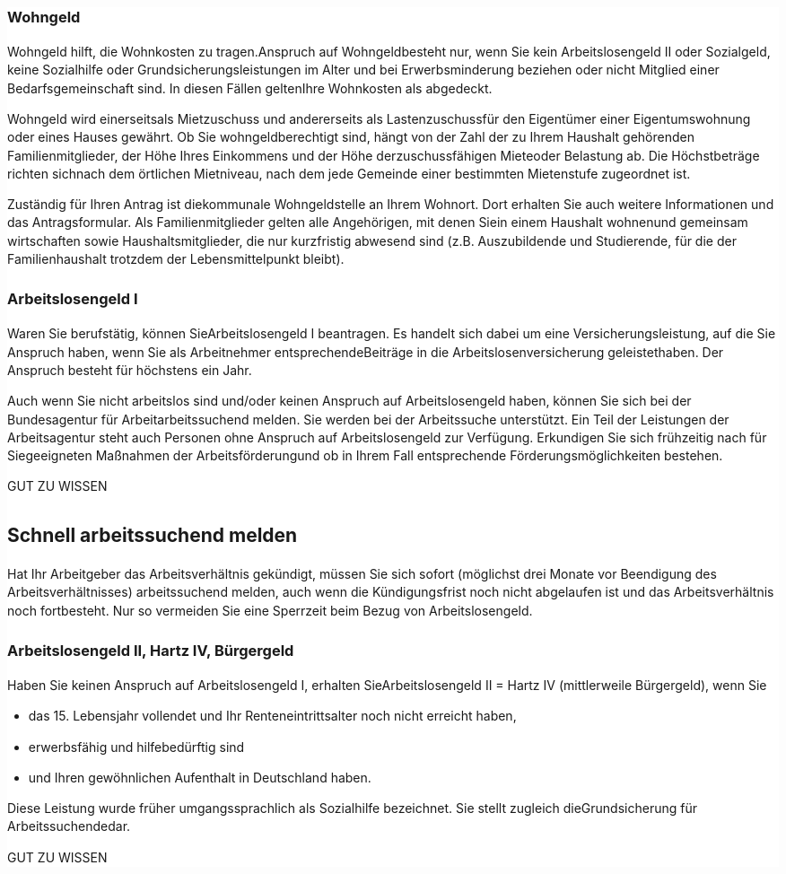 ### Wohngeld

Wohngeld hilft, die Wohnkosten zu tragen.Anspruch auf Wohngeldbesteht nur, wenn Sie kein Arbeitslosengeld II oder Sozialgeld, keine Sozialhilfe oder Grundsicherungsleistungen im Alter und bei Erwerbsminderung beziehen oder nicht Mitglied einer Bedarfsgemeinschaft sind. In diesen Fällen geltenIhre Wohnkosten als abgedeckt.

Wohngeld wird einerseitsals Mietzuschuss und andererseits als Lastenzuschussfür den Eigentümer einer Eigentumswohnung oder eines Hauses gewährt. Ob Sie wohngeldberechtigt sind, hängt von der Zahl der zu Ihrem Haushalt gehörenden Familienmitglieder, der Höhe Ihres Einkommens und der Höhe derzuschussfähigen Mieteoder Belastung ab. Die Höchstbeträge richten sichnach dem örtlichen Mietniveau, nach dem jede Gemeinde einer bestimmten Mietenstufe zugeordnet ist.

Zuständig für Ihren Antrag ist diekommunale Wohngeldstelle an Ihrem Wohnort. Dort erhalten Sie auch weitere Informationen und das Antragsformular. Als Familienmitglieder gelten alle Angehörigen, mit denen Siein einem Haushalt wohnenund gemeinsam wirtschaften sowie Haushaltsmitglieder, die nur kurzfristig abwesend sind (z.B. Auszubildende und Studierende, für die der Familienhaushalt trotzdem der Lebensmittelpunkt bleibt).

### Arbeitslosengeld I

Waren Sie berufstätig, können SieArbeitslosengeld I beantragen. Es handelt sich dabei um eine Versicherungsleistung, auf die Sie Anspruch haben, wenn Sie als Arbeitnehmer entsprechendeBeiträge in die Arbeitslosenversicherung geleistethaben. Der Anspruch besteht für höchstens ein Jahr.

Auch wenn Sie nicht arbeitslos sind und/oder keinen Anspruch auf Arbeitslosengeld haben, können Sie sich bei der Bundesagentur für Arbeitarbeitssuchend melden. Sie werden bei der Arbeitssuche unterstützt. Ein Teil der Leistungen der Arbeitsagentur steht auch Personen ohne Anspruch auf Arbeitslosengeld zur Verfügung. Erkundigen Sie sich frühzeitig nach für Siegeeigneten Maßnahmen der Arbeitsförderungund ob in Ihrem Fall entsprechende Förderungsmöglichkeiten bestehen.

GUT ZU WISSEN

## Schnell arbeitssuchend melden

Hat Ihr Arbeitgeber das Arbeitsverhältnis gekündigt, müssen Sie sich sofort (möglichst drei Monate vor Beendigung des Arbeitsverhältnisses) arbeitssuchend melden, auch wenn die Kündigungsfrist noch nicht abgelaufen ist und das Arbeitsverhältnis noch fortbesteht. Nur so vermeiden Sie eine Sperrzeit beim Bezug von Arbeitslosengeld.

### Arbeitslosengeld II, Hartz IV, Bürgergeld

Haben Sie keinen Anspruch auf Arbeitslosengeld I, erhalten SieArbeitslosengeld II = Hartz IV (mittlerweile Bürgergeld), wenn Sie

- das 15. Lebensjahr vollendet und Ihr Renteneintrittsalter noch nicht erreicht haben,

- erwerbsfähig und hilfebedürftig sind

- und Ihren gewöhnlichen Aufenthalt in Deutschland haben.

Diese Leistung wurde früher umgangssprachlich als Sozialhilfe bezeichnet. Sie stellt zugleich dieGrundsicherung für Arbeitssuchendedar.

GUT ZU WISSEN

